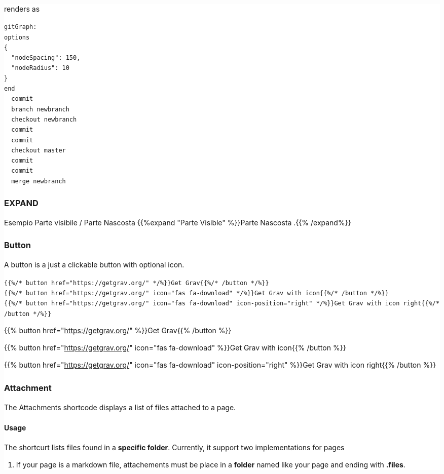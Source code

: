 
renders as

```mermaid
gitGraph:
options
{
  "nodeSpacing": 150,
  "nodeRadius": 10
}
end
  commit
  branch newbranch
  checkout newbranch
  commit
  commit
  checkout master
  commit
  commit
  merge newbranch
```

### EXPAND

Esempio Parte visibile / Parte Nascosta
{{%expand "Parte Visible" %}}Parte Nascosta .{{% /expand%}}

### Button

A button is a just a clickable button with optional icon.

    {{%/* button href="https://getgrav.org/" */%}}Get Grav{{%/* /button */%}}
    {{%/* button href="https://getgrav.org/" icon="fas fa-download" */%}}Get Grav with icon{{%/* /button */%}}
    {{%/* button href="https://getgrav.org/" icon="fas fa-download" icon-position="right" */%}}Get Grav with icon right{{%/* /button */%}}

{{% button href="https://getgrav.org/" %}}Get Grav{{% /button %}}

{{% button href="https://getgrav.org/" icon="fas fa-download" %}}Get Grav with icon{{% /button %}}

{{% button href="https://getgrav.org/" icon="fas fa-download" icon-position="right" %}}Get Grav with icon right{{% /button %}}

### Attachment


The Attachments shortcode displays a list of files attached to a page.



#### Usage

The shortcurt lists files found in a **specific folder**.
Currently, it support two implementations for pages

1. If your page is a markdown file, attachements must be place in a **folder** named like your page and ending with **.files**.
